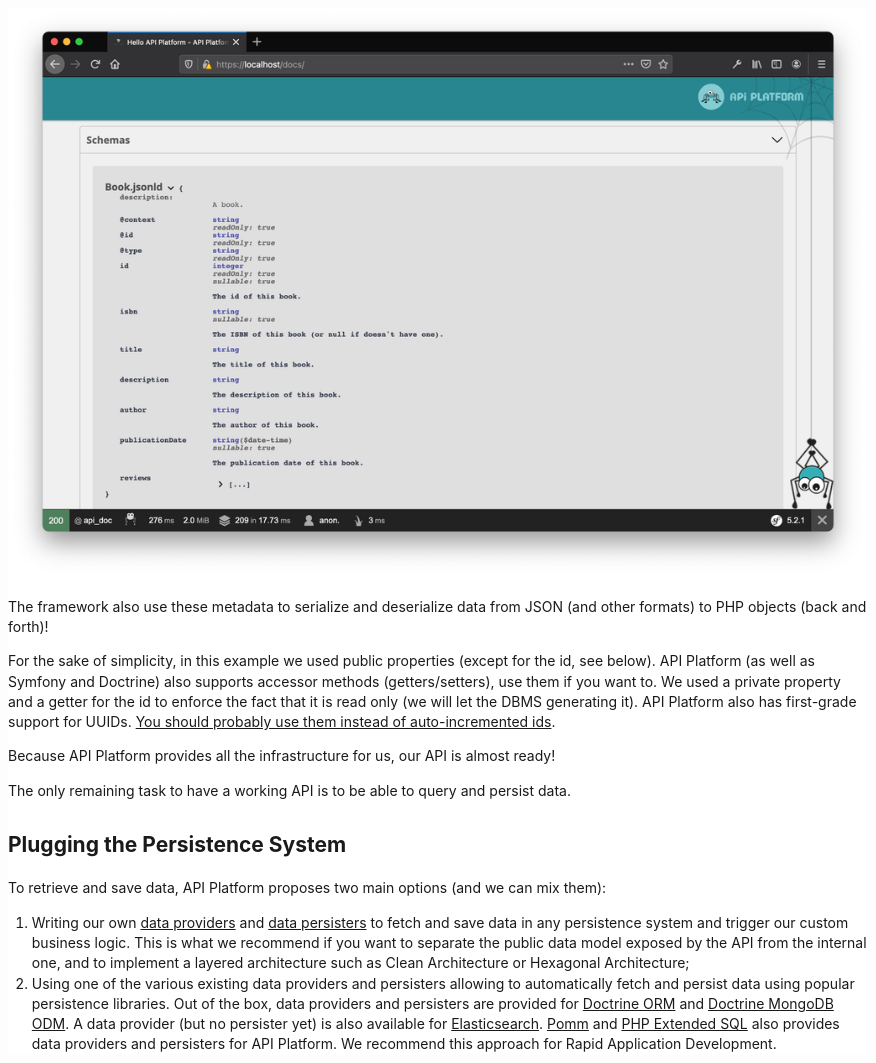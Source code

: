 ![Bookshop JSON Schemas](images/api-platform-2.6-bookshop-json-schemas.png)

The framework also use these metadata to serialize and deserialize data from JSON (and other formats) to PHP objects (back and forth)!

For the sake of simplicity, in this example we used public properties (except for the id, see below). API Platform (as well
as Symfony and Doctrine) also supports accessor methods (getters/setters), use them if you want to.
We used a private property and a getter for the id to enforce the fact that it is read only (we will let the DBMS generating it). API Platform also has first-grade support for UUIDs. [You should
probably use them instead of auto-incremented ids](https://www.clever-cloud.com/blog/engineering/2015/05/20/why-auto-increment-is-a-terrible-idea/).

Because API Platform provides all the infrastructure for us, our API is almost ready!

The only remaining task to have a working API is to be able to query and persist data.

## Plugging the Persistence System

To retrieve and save data, API Platform proposes two main options (and we can mix them):

1. Writing our own [data providers](../core/data-providers.md) and [data persisters](../core/data-persisters.md) to fetch and save data in any persistence system and trigger our custom business logic. This is what we recommend if you want to separate the public data model exposed by the API from the internal one, and to implement a layered architecture such as Clean Architecture or Hexagonal Architecture;
2. Using one of the various existing data providers and persisters allowing to automatically fetch and persist data using popular persistence libraries. Out of the box, data providers and persisters are provided for [Doctrine ORM](https://www.doctrine-project.org/projects/orm.html) and [Doctrine MongoDB ODM](../core/mongodb.md).
A data provider (but no persister yet) is also available for [Elasticsearch](../core/elasticsearch.md). [Pomm](https://github.com/pomm-project/pomm-api-platform) and [PHP Extended SQL](https://github.com/soyuka/esql#api-platform-bridge) also provides data providers and persisters for API Platform. We recommend this approach for Rapid Application Development.
